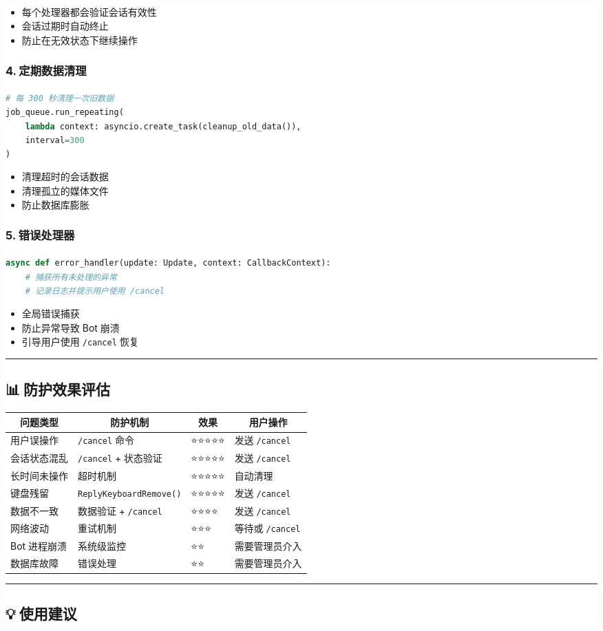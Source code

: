 - 每个处理器都会验证会话有效性
- 会话过期时自动终止
- 防止在无效状态下继续操作

### 4. 定期数据清理

```python
# 每 300 秒清理一次旧数据
job_queue.run_repeating(
    lambda context: asyncio.create_task(cleanup_old_data()), 
    interval=300
)
```

- 清理超时的会话数据
- 清理孤立的媒体文件
- 防止数据库膨胀

### 5. 错误处理器

```python
async def error_handler(update: Update, context: CallbackContext):
    # 捕获所有未处理的异常
    # 记录日志并提示用户使用 /cancel
```

- 全局错误捕获
- 防止异常导致 Bot 崩溃
- 引导用户使用 `/cancel` 恢复

---

## 📊 防护效果评估

| 问题类型 | 防护机制 | 效果 | 用户操作 |
|---------|---------|-----|---------|
| 用户误操作 | `/cancel` 命令 | ⭐⭐⭐⭐⭐ | 发送 `/cancel` |
| 会话状态混乱 | `/cancel` + 状态验证 | ⭐⭐⭐⭐⭐ | 发送 `/cancel` |
| 长时间未操作 | 超时机制 | ⭐⭐⭐⭐⭐ | 自动清理 |
| 键盘残留 | `ReplyKeyboardRemove()` | ⭐⭐⭐⭐⭐ | 发送 `/cancel` |
| 数据不一致 | 数据验证 + `/cancel` | ⭐⭐⭐⭐ | 发送 `/cancel` |
| 网络波动 | 重试机制 | ⭐⭐⭐ | 等待或 `/cancel` |
| Bot 进程崩溃 | 系统级监控 | ⭐⭐ | 需要管理员介入 |
| 数据库故障 | 错误处理 | ⭐⭐ | 需要管理员介入 |

---

## 💡 使用建议
